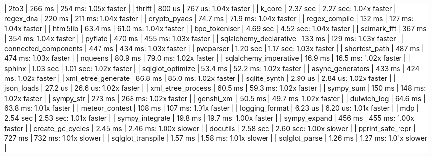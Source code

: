 | 2to3                       | 266 ms                                                 | 254 ms: 1.05x faster                                                |
| thrift                     | 800 us                                                 | 767 us: 1.04x faster                                                |
| k_core                     | 2.37 sec                                               | 2.27 sec: 1.04x faster                                              |
| regex_dna                  | 220 ms                                                 | 211 ms: 1.04x faster                                                |
| crypto_pyaes               | 74.7 ms                                                | 71.9 ms: 1.04x faster                                               |
| regex_compile              | 132 ms                                                 | 127 ms: 1.04x faster                                                |
| html5lib                   | 63.4 ms                                                | 61.0 ms: 1.04x faster                                               |
| bpe_tokeniser              | 4.69 sec                                               | 4.52 sec: 1.04x faster                                              |
| scimark_fft                | 367 ms                                                 | 354 ms: 1.04x faster                                                |
| pyflate                    | 470 ms                                                 | 455 ms: 1.03x faster                                                |
| sqlalchemy_declarative     | 133 ms                                                 | 129 ms: 1.03x faster                                                |
| connected_components       | 447 ms                                                 | 434 ms: 1.03x faster                                                |
| pycparser                  | 1.20 sec                                               | 1.17 sec: 1.03x faster                                              |
| shortest_path              | 487 ms                                                 | 474 ms: 1.03x faster                                                |
| nqueens                    | 80.9 ms                                                | 79.0 ms: 1.02x faster                                               |
| sqlalchemy_imperative      | 16.9 ms                                                | 16.5 ms: 1.02x faster                                               |
| sphinx                     | 1.03 sec                                               | 1.01 sec: 1.02x faster                                              |
| sqlglot_optimize           | 53.4 ms                                                | 52.2 ms: 1.02x faster                                               |
| async_generators           | 433 ms                                                 | 424 ms: 1.02x faster                                                |
| xml_etree_generate         | 86.8 ms                                                | 85.0 ms: 1.02x faster                                               |
| sqlite_synth               | 2.90 us                                                | 2.84 us: 1.02x faster                                               |
| json_loads                 | 27.2 us                                                | 26.6 us: 1.02x faster                                               |
| xml_etree_process          | 60.5 ms                                                | 59.3 ms: 1.02x faster                                               |
| sympy_sum                  | 150 ms                                                 | 148 ms: 1.02x faster                                                |
| sympy_str                  | 273 ms                                                 | 268 ms: 1.02x faster                                                |
| genshi_xml                 | 50.5 ms                                                | 49.7 ms: 1.02x faster                                               |
| dulwich_log                | 64.6 ms                                                | 63.8 ms: 1.01x faster                                               |
| meteor_contest             | 108 ms                                                 | 107 ms: 1.01x faster                                                |
| logging_format             | 6.23 us                                                | 6.20 us: 1.01x faster                                               |
| mdp                        | 2.54 sec                                               | 2.53 sec: 1.01x faster                                              |
| sympy_integrate            | 19.8 ms                                                | 19.7 ms: 1.00x faster                                               |
| sympy_expand               | 456 ms                                                 | 455 ms: 1.00x faster                                                |
| create_gc_cycles           | 2.45 ms                                                | 2.46 ms: 1.00x slower                                               |
| docutils                   | 2.58 sec                                               | 2.60 sec: 1.00x slower                                              |
| pprint_safe_repr           | 727 ms                                                 | 732 ms: 1.01x slower                                                |
| sqlglot_transpile          | 1.57 ms                                                | 1.58 ms: 1.01x slower                                               |
| sqlglot_parse              | 1.26 ms                                                | 1.27 ms: 1.01x slower                                               |